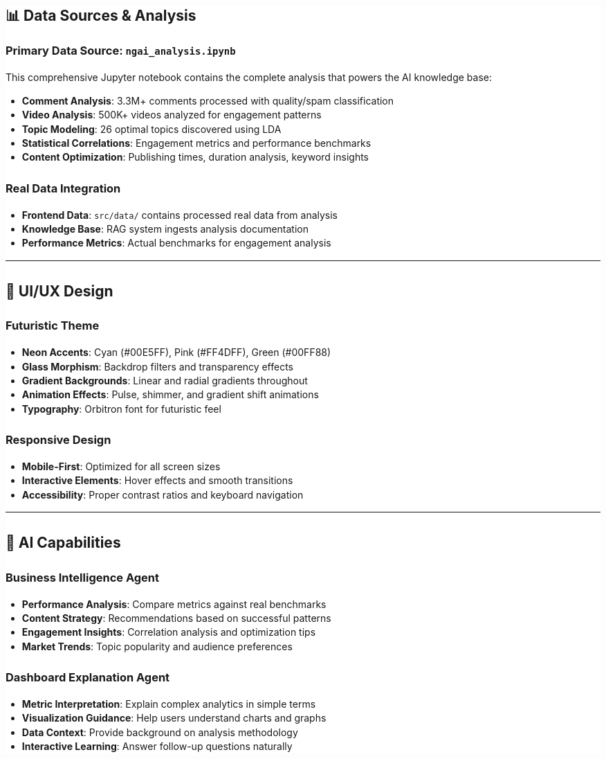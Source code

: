 
## 📊 **Data Sources & Analysis**

### **Primary Data Source: `ngai_analysis.ipynb`**
This comprehensive Jupyter notebook contains the complete analysis that powers the AI knowledge base:

- **Comment Analysis**: 3.3M+ comments processed with quality/spam classification
- **Video Analysis**: 500K+ videos analyzed for engagement patterns
- **Topic Modeling**: 26 optimal topics discovered using LDA
- **Statistical Correlations**: Engagement metrics and performance benchmarks
- **Content Optimization**: Publishing times, duration analysis, keyword insights

### **Real Data Integration**
- **Frontend Data**: `src/data/` contains processed real data from analysis
- **Knowledge Base**: RAG system ingests analysis documentation
- **Performance Metrics**: Actual benchmarks for engagement analysis

---

## 🎨 **UI/UX Design**

### **Futuristic Theme**
- **Neon Accents**: Cyan (#00E5FF), Pink (#FF4DFF), Green (#00FF88)
- **Glass Morphism**: Backdrop filters and transparency effects
- **Gradient Backgrounds**: Linear and radial gradients throughout
- **Animation Effects**: Pulse, shimmer, and gradient shift animations
- **Typography**: Orbitron font for futuristic feel

### **Responsive Design**
- **Mobile-First**: Optimized for all screen sizes
- **Interactive Elements**: Hover effects and smooth transitions
- **Accessibility**: Proper contrast ratios and keyboard navigation

---

## 🤖 **AI Capabilities**

### **Business Intelligence Agent**
- **Performance Analysis**: Compare metrics against real benchmarks
- **Content Strategy**: Recommendations based on successful patterns
- **Engagement Insights**: Correlation analysis and optimization tips
- **Market Trends**: Topic popularity and audience preferences

### **Dashboard Explanation Agent**
- **Metric Interpretation**: Explain complex analytics in simple terms
- **Visualization Guidance**: Help users understand charts and graphs
- **Data Context**: Provide background on analysis methodology
- **Interactive Learning**: Answer follow-up questions naturally

